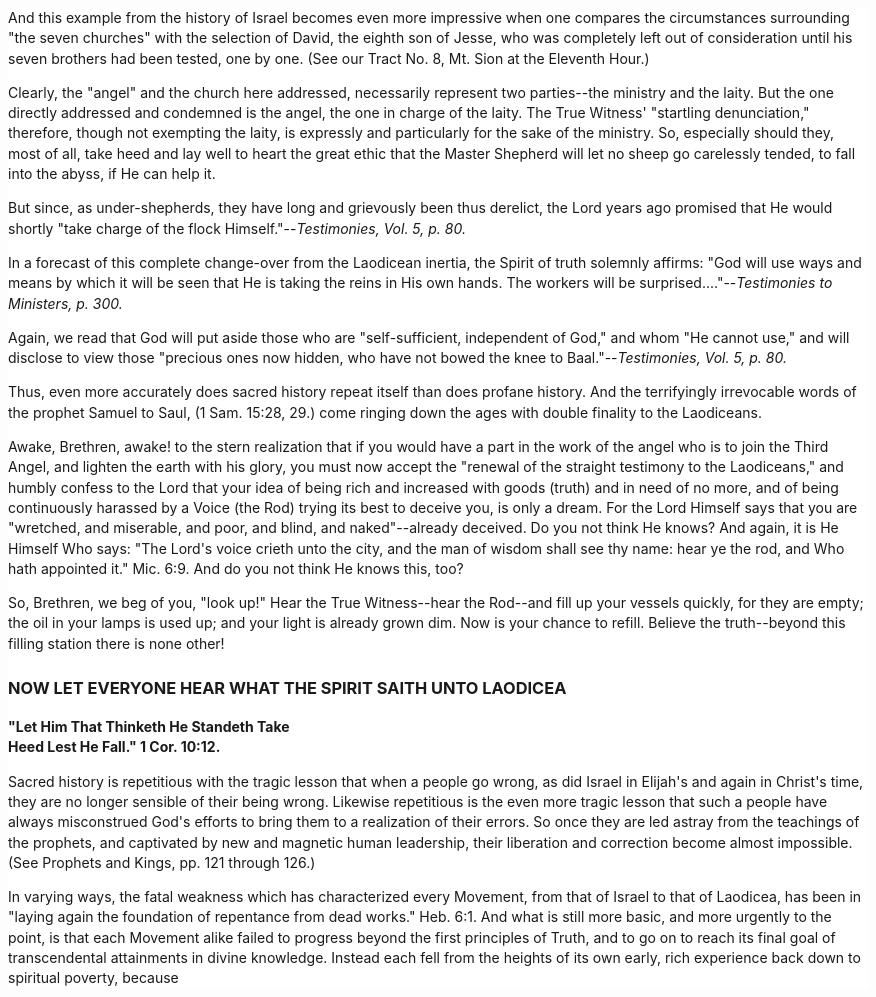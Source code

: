 And this example from the history of Israel becomes even more impressive when one compares the circumstances surrounding "the seven churches" with the selection of David, the eighth son of Jesse, who was completely left out of consideration until his seven brothers had been tested, one by one. (See our Tract No. 8, Mt. Sion at the Eleventh Hour.)

Clearly, the "angel" and the church here addressed, necessarily represent two parties--the ministry and the laity. But the one directly addressed and condemned is the angel, the one in charge of the laity. The True Witness' "startling denunciation," therefore, though not exempting the laity, is expressly and particularly for the sake of the ministry. So, especially should they, most of all, take heed and lay well to heart the great ethic that the Master Shepherd will let no sheep go carelessly tended, to fall into the abyss, if He can help it.

But since, as under-shepherds, they have long and grievously been thus derelict, the Lord years ago promised that He would shortly "take charge of the flock Himself."--_Testimonies, Vol. 5, p. 80._

In a forecast of this complete change-over from the Laodicean inertia, the Spirit of truth solemnly affirms: "God will use ways and means by which it will be seen that He is taking the reins in His own hands. The workers will be surprised...."--_Testimonies to Ministers, p. 300._

Again, we read that God will put aside those who are "self-sufficient, independent of God," and whom "He cannot use," and will disclose to view those "precious ones now hidden, who have not bowed the knee to Baal."--_Testimonies, Vol. 5, p. 80._

Thus, even more accurately does sacred history repeat itself than does profane history. And the terrifyingly irrevocable words of the prophet Samuel to Saul, (1 Sam. 15:28, 29.) come ringing down the ages with double finality to the Laodiceans.

Awake, Brethren, awake! to the stern realization that if you would have a part in the work of the angel who is to join the Third Angel, and lighten the earth with his glory, you must now accept the "renewal of the straight testimony to the Laodiceans," and humbly confess to the Lord that your idea of being rich and increased with goods (truth) and in need of no more, and of being continuously harassed by a Voice (the Rod) trying its best to deceive you, is only a dream. For the Lord Himself says that you are "wretched, and miserable, and poor, and blind, and naked"--already deceived. Do you not think He knows? And again, it is He Himself Who says: "The Lord's voice crieth unto the city, and the man of wisdom shall see thy name: hear ye the rod, and Who hath appointed it." Mic. 6:9. And do you not think He knows this, too?

So, Brethren, we beg of you, "look up!" Hear the True Witness--hear the Rod--and fill up your vessels quickly, for they are empty; the oil in your lamps is used up; and your light is already grown dim. Now is your chance to refill. Believe the truth--beyond this filling station there is none other!

### NOW LET EVERYONE HEAR WHAT THE SPIRIT SAITH UNTO LAODICEA

**"Let Him That Thinketh He Standeth Take**  
**Heed Lest He Fall." 1 Cor. 10:12.**

Sacred history is repetitious with the tragic lesson that when a people go wrong, as did Israel in Elijah's and again in Christ's time, they are no longer sensible of their being wrong. Likewise repetitious is the even more tragic lesson that such a people have always misconstrued God's efforts to bring them to a realization of their errors. So once they are led astray from the teachings of the prophets, and captivated by new and magnetic human leadership, their liberation and correction become almost impossible. (See Prophets and Kings, pp. 121 through 126.)

In varying ways, the fatal weakness which has characterized every Movement, from that of Israel to that of Laodicea, has been in "laying again the foundation of repentance from dead works." Heb. 6:1. And what is still more basic, and more urgently to the point, is that each Movement alike failed to progress beyond the first principles of Truth, and to go on to reach its final goal of transcendental attainments in divine knowledge. Instead each fell from the heights of its own early, rich experience back down to spiritual poverty, because
